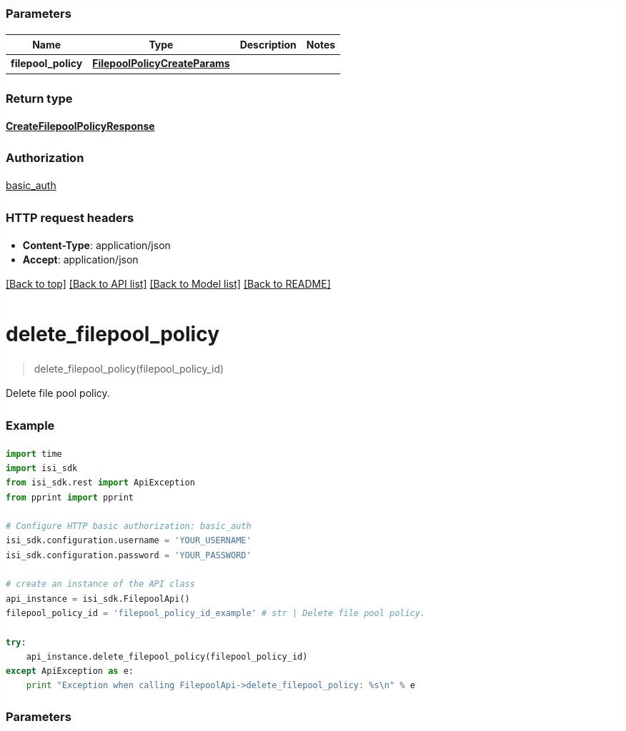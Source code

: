 ### Parameters

Name | Type | Description  | Notes
------------- | ------------- | ------------- | -------------
 **filepool_policy** | [**FilepoolPolicyCreateParams**](FilepoolPolicyCreateParams.md)|  | 

### Return type

[**CreateFilepoolPolicyResponse**](CreateFilepoolPolicyResponse.md)

### Authorization

[basic_auth](../README.md#basic_auth)

### HTTP request headers

 - **Content-Type**: application/json
 - **Accept**: application/json

[[Back to top]](#) [[Back to API list]](../README.md#documentation-for-api-endpoints) [[Back to Model list]](../README.md#documentation-for-models) [[Back to README]](../README.md)

# **delete_filepool_policy**
> delete_filepool_policy(filepool_policy_id)



Delete file pool policy.

### Example 
```python
import time
import isi_sdk
from isi_sdk.rest import ApiException
from pprint import pprint

# Configure HTTP basic authorization: basic_auth
isi_sdk.configuration.username = 'YOUR_USERNAME'
isi_sdk.configuration.password = 'YOUR_PASSWORD'

# create an instance of the API class
api_instance = isi_sdk.FilepoolApi()
filepool_policy_id = 'filepool_policy_id_example' # str | Delete file pool policy.

try: 
    api_instance.delete_filepool_policy(filepool_policy_id)
except ApiException as e:
    print "Exception when calling FilepoolApi->delete_filepool_policy: %s\n" % e
```

### Parameters
